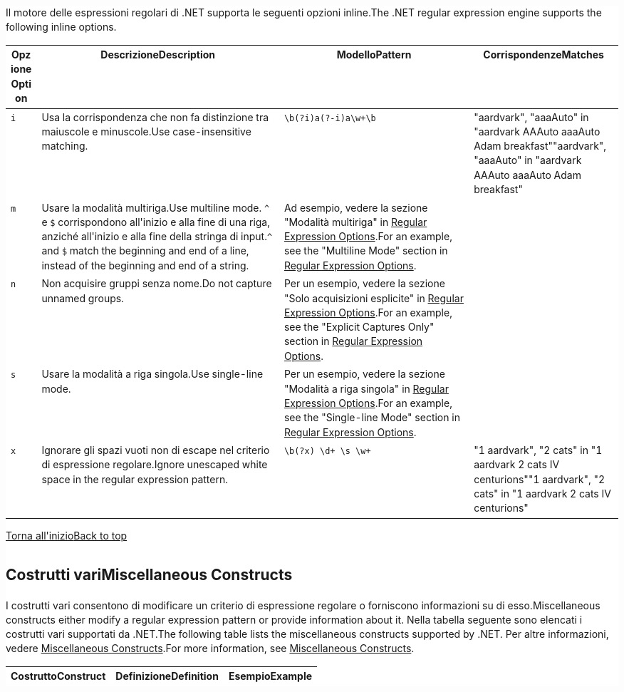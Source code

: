  <span data-ttu-id="7ad02-410">Il motore delle espressioni regolari di .NET supporta le seguenti opzioni inline.</span><span class="sxs-lookup"><span data-stu-id="7ad02-410">The .NET regular expression engine supports the following inline options.</span></span>  
  
|<span data-ttu-id="7ad02-411">Opzione</span><span class="sxs-lookup"><span data-stu-id="7ad02-411">Option</span></span>|<span data-ttu-id="7ad02-412">Descrizione</span><span class="sxs-lookup"><span data-stu-id="7ad02-412">Description</span></span>|<span data-ttu-id="7ad02-413">Modello</span><span class="sxs-lookup"><span data-stu-id="7ad02-413">Pattern</span></span>|<span data-ttu-id="7ad02-414">Corrispondenze</span><span class="sxs-lookup"><span data-stu-id="7ad02-414">Matches</span></span>|  
|------------|-----------------|-------------|-------------|  
|`i`|<span data-ttu-id="7ad02-415">Usa la corrispondenza che non fa distinzione tra maiuscole e minuscole.</span><span class="sxs-lookup"><span data-stu-id="7ad02-415">Use case-insensitive matching.</span></span>|`\b(?i)a(?-i)a\w+\b`|<span data-ttu-id="7ad02-416">"aardvark", "aaaAuto" in "aardvark AAAuto aaaAuto Adam breakfast"</span><span class="sxs-lookup"><span data-stu-id="7ad02-416">"aardvark", "aaaAuto" in "aardvark AAAuto aaaAuto Adam breakfast"</span></span>|  
|`m`|<span data-ttu-id="7ad02-417">Usare la modalità multiriga.</span><span class="sxs-lookup"><span data-stu-id="7ad02-417">Use multiline mode.</span></span> <span data-ttu-id="7ad02-418">`^` e `$` corrispondono all'inizio e alla fine di una riga, anziché all'inizio e alla fine della stringa di input.</span><span class="sxs-lookup"><span data-stu-id="7ad02-418">`^` and `$` match the beginning and end of a line, instead of the beginning and end of a string.</span></span>|<span data-ttu-id="7ad02-419">Ad esempio, vedere la sezione "Modalità multiriga" in [Regular Expression Options](regular-expression-options.md).</span><span class="sxs-lookup"><span data-stu-id="7ad02-419">For an example, see the "Multiline Mode" section in [Regular Expression Options](regular-expression-options.md).</span></span>||  
|`n`|<span data-ttu-id="7ad02-420">Non acquisire gruppi senza nome.</span><span class="sxs-lookup"><span data-stu-id="7ad02-420">Do not capture unnamed groups.</span></span>|<span data-ttu-id="7ad02-421">Per un esempio, vedere la sezione "Solo acquisizioni esplicite" in [Regular Expression Options](regular-expression-options.md).</span><span class="sxs-lookup"><span data-stu-id="7ad02-421">For an example, see the "Explicit Captures Only" section in [Regular Expression Options](regular-expression-options.md).</span></span>||  
|`s`|<span data-ttu-id="7ad02-422">Usare la modalità a riga singola.</span><span class="sxs-lookup"><span data-stu-id="7ad02-422">Use single-line mode.</span></span>|<span data-ttu-id="7ad02-423">Per un esempio, vedere la sezione "Modalità a riga singola" in [Regular Expression Options](regular-expression-options.md).</span><span class="sxs-lookup"><span data-stu-id="7ad02-423">For an example, see the "Single-line Mode" section in [Regular Expression Options](regular-expression-options.md).</span></span>||  
|`x`|<span data-ttu-id="7ad02-424">Ignorare gli spazi vuoti non di escape nel criterio di espressione regolare.</span><span class="sxs-lookup"><span data-stu-id="7ad02-424">Ignore unescaped white space in the regular expression pattern.</span></span>|`\b(?x) \d+ \s \w+`|<span data-ttu-id="7ad02-425">"1 aardvark", "2 cats" in "1 aardvark 2 cats IV centurions"</span><span class="sxs-lookup"><span data-stu-id="7ad02-425">"1 aardvark", "2 cats" in "1 aardvark 2 cats IV centurions"</span></span>|  
  
 [<span data-ttu-id="7ad02-426">Torna all'inizio</span><span class="sxs-lookup"><span data-stu-id="7ad02-426">Back to top</span></span>](#top)  
  
<a name="miscellaneous_constructs"></a>   
## <a name="miscellaneous-constructs"></a><span data-ttu-id="7ad02-427">Costrutti vari</span><span class="sxs-lookup"><span data-stu-id="7ad02-427">Miscellaneous Constructs</span></span>  
 <span data-ttu-id="7ad02-428">I costrutti vari consentono di modificare un criterio di espressione regolare o forniscono informazioni su di esso.</span><span class="sxs-lookup"><span data-stu-id="7ad02-428">Miscellaneous constructs either modify a regular expression pattern or provide information about it.</span></span> <span data-ttu-id="7ad02-429">Nella tabella seguente sono elencati i costrutti vari supportati da .NET.</span><span class="sxs-lookup"><span data-stu-id="7ad02-429">The following table lists the miscellaneous constructs supported by .NET.</span></span> <span data-ttu-id="7ad02-430">Per altre informazioni, vedere [Miscellaneous Constructs](miscellaneous-constructs-in-regular-expressions.md).</span><span class="sxs-lookup"><span data-stu-id="7ad02-430">For more information, see [Miscellaneous Constructs](miscellaneous-constructs-in-regular-expressions.md).</span></span>  
  
|<span data-ttu-id="7ad02-431">Costrutto</span><span class="sxs-lookup"><span data-stu-id="7ad02-431">Construct</span></span>|<span data-ttu-id="7ad02-432">Definizione</span><span class="sxs-lookup"><span data-stu-id="7ad02-432">Definition</span></span>|<span data-ttu-id="7ad02-433">Esempio</span><span class="sxs-lookup"><span data-stu-id="7ad02-433">Example</span></span>|  
|---------------|----------------|-------------|  
